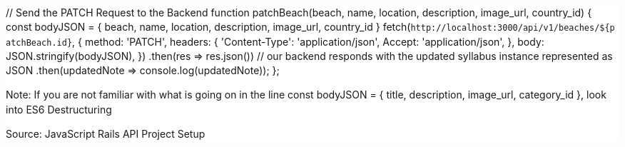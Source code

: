// Send the PATCH Request to the Backend
function patchBeach(beach, name, location, description, image_url, country_id) {
    const bodyJSON = { beach, name, location, description, image_url, country_id }
    fetch(`http://localhost:3000/api/v1/beaches/${patchBeach.id}`, {
      method: 'PATCH',
      headers: {
        'Content-Type': 'application/json',
        Accept: 'application/json',
      },
      body: JSON.stringify(bodyJSON),
    })
      .then(res => res.json())
      // our backend responds with the updated syllabus instance represented as JSON
      .then(updatedNote => console.log(updatedNote));
};

Note: If you are not familiar with what is going on in the line const bodyJSON = { title, description, image_url, category_id }, look into ES6 Destructuring

Source: JavaScript Rails API Project Setup
